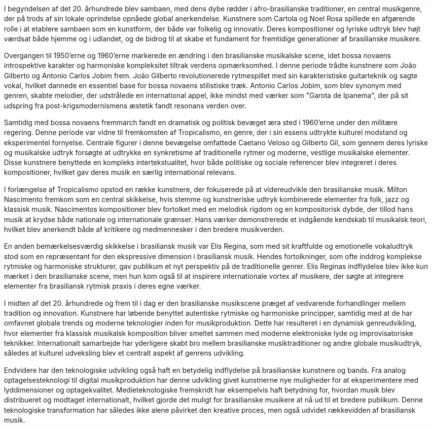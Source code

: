 I begyndelsen af det 20. århundrede blev sambaen, med dens dybe rødder i afro-brasilianske
traditioner, en central musikgenre, der på trods af sin lokale oprindelse opnåede global
anerkendelse. Kunstnere som Cartola og Noel Rosa spillede en afgørende rolle i at etablere sambaen
som en kunstform, der både var folkelig og innovativ. Deres kompositioner og lyriske udtryk blev
højt værdsat både hjemme og i udlandet, og de bidrog til at skabe et fundament for fremtidige
generationer af brasilianske musikere.

Overgangen til 1950’erne og 1960’erne markerede en ændring i den brasilianske musikalske scene, idet
bossa novaens introspektive karakter og harmoniske kompleksitet tiltrak verdens opmærksomhed. I
denne periode trådte kunstnere som João Gilberto og Antonio Carlos Jobim frem. João Gilberto
revolutionerede rytmespillet med sin karakteristiske guitarteknik og sagte vokal, hvilket dannede en
essentiel base for bossa novaens stilistiske træk. Antonio Carlos Jobim, som blev synonym med
genren, skabte melodier, der udstrålede en international appel, ikke mindst med værker som "Garota
de Ipanema", der på sit udspring fra post-krigsmodernismens æstetik fandt resonans verden over.

Samtidig med bossa novaens fremmarch fandt en dramatisk og politisk bevæget æra sted i 1960’erne
under den militære regering. Denne periode var vidne til fremkomsten af Tropicalismo, en genre, der
i sin essens udtrykte kulturel modstand og eksperimentel fornyelse. Centrale figurer i denne
bevægelse omfattede Caetano Veloso og Gilberto Gil, som gennem deres lyriske og musikalske udtryk
forsøgte at udtrykke en synkretisme af traditionelle rytmer og moderne, vestlige musikalske
elementer. Disse kunstnere benyttede en kompleks intertekstualitet, hvor både politiske og sociale
referencer blev integreret i deres kompositioner, hvilket gav deres musik en særlig international
relevans.

I forlængelse af Tropicalismo opstod en række kunstnere, der fokuserede på at videreudvikle den
brasilianske musik. Milton Nascimento fremkom som en central skikkelse, hvis stemme og kunstneriske
udtryk kombinerede elementer fra folk, jazz og klassisk musik. Nascimentos kompositioner blev
fortolket med en melodisk rigdom og en kompositorisk dybde, der tillod hans musik at krydse både
nationale og internationale grænser. Hans værker demonstrerede et indgående kendskab til musikalsk
teori, hvilket blev anerkendt både af kritikere og medmennesker i den bredere musikverden.

En anden bemærkelsesværdig skikkelse i brasiliansk musik var Elis Regina, som med sit kraftfulde og
emotionelle vokaludtryk stod som en repræsentant for den ekspressive dimension i brasiliansk musik.
Hendes fortolkninger, som ofte inddrog komplekse rytmiske og harmoniske strukturer, gav publikum et
nyt perspektiv på de traditionelle genrer. Elis Reginas indflydelse blev ikke kun mærket i den
brasilianske scene, men hun kom også til at inspirere internationale vortex af musikere, der søgte
at integrere elementer fra brasiliansk rytmisk praxis i deres egne værker.

I midten af det 20. århundrede og frem til i dag er den brasilianske musikscene præget af vedvarende
forhandlinger mellem tradition og innovation. Kunstnere har løbende benyttet autentiske rytmiske og
harmoniske principper, samtidig med at de har omfavnet globale trends og moderne teknologier inden
for musikproduktion. Dette har resulteret i en dynamisk genreudvikling, hvor elementer fra klassisk
musikalsk komposition bliver smeltet sammen med moderne elektroniske lyde og improvisatoriske
teknikker. Internationalt samarbejde har yderligere skabt bro mellem brasilianske musiktraditioner
og andre globale musikudtryk, således at kulturel udveksling blev et centralt aspekt af genrens
udvikling.

Endvidere har den teknologiske udvikling også haft en betydelig indflydelse på brasilianske
kunstnere og bands. Fra analog optagelsesteknologi til digital musikproduktion har denne udvikling
givet kunstnerne nye muligheder for at eksperimentere med lyddimensioner og optagekvalitet.
Medieteknologiske fremskridt har eksempelvis haft betydning for, hvordan musik blev distribueret og
modtaget internationalt, hvilket gjorde det muligt for brasilianske musikere at nå ud til et bredere
publikum. Denne teknologiske transformation har således ikke alene påvirket den kreative proces, men
også udvidet rækkevidden af brasiliansk musik.
